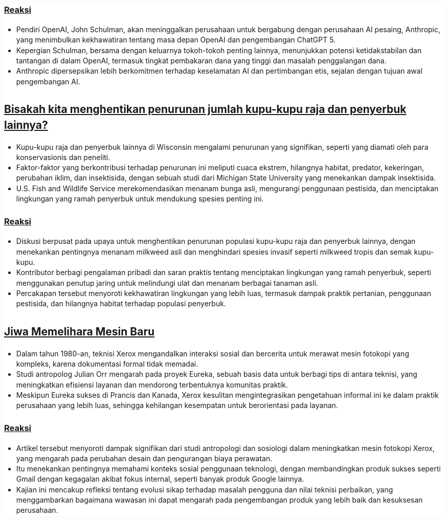 ### [Reaksi](https://news.ycombinator.com/item?id=41168904)

- Pendiri OpenAI, John Schulman, akan meninggalkan perusahaan untuk bergabung dengan perusahaan AI pesaing, Anthropic, yang menimbulkan kekhawatiran tentang masa depan OpenAI dan pengembangan ChatGPT 5.
- Kepergian Schulman, bersama dengan keluarnya tokoh-tokoh penting lainnya, menunjukkan potensi ketidakstabilan dan tantangan di dalam OpenAI, termasuk tingkat pembakaran dana yang tinggi dan masalah penggalangan dana.
- Anthropic dipersepsikan lebih berkomitmen terhadap keselamatan AI dan pertimbangan etis, sejalan dengan tujuan awal pengembangan AI.

## [Bisakah kita menghentikan penurunan jumlah kupu-kupu raja dan penyerbuk lainnya?](https://www.wisfarmer.com/story/news/2024/08/05/can-we-stop-the-decline-of-monarch-butterflies-and-other-pollinators/74638545007/)

- Kupu-kupu raja dan penyerbuk lainnya di Wisconsin mengalami penurunan yang signifikan, seperti yang diamati oleh para konservasionis dan peneliti.
- Faktor-faktor yang berkontribusi terhadap penurunan ini meliputi cuaca ekstrem, hilangnya habitat, predator, kekeringan, perubahan iklim, dan insektisida, dengan sebuah studi dari Michigan State University yang menekankan dampak insektisida.
- U.S. Fish and Wildlife Service merekomendasikan menanam bunga asli, mengurangi penggunaan pestisida, dan menciptakan lingkungan yang ramah penyerbuk untuk mendukung spesies penting ini.

### [Reaksi](https://news.ycombinator.com/item?id=41165273)

- Diskusi berpusat pada upaya untuk menghentikan penurunan populasi kupu-kupu raja dan penyerbuk lainnya, dengan menekankan pentingnya menanam milkweed asli dan menghindari spesies invasif seperti milkweed tropis dan semak kupu-kupu.
- Kontributor berbagi pengalaman pribadi dan saran praktis tentang menciptakan lingkungan yang ramah penyerbuk, seperti menggunakan penutup jaring untuk melindungi ulat dan menanam berbagai tanaman asli.
- Percakapan tersebut menyoroti kekhawatiran lingkungan yang lebih luas, termasuk dampak praktik pertanian, penggunaan pestisida, dan hilangnya habitat terhadap populasi penyerbuk.

## [Jiwa Memelihara Mesin Baru](https://books.worksinprogress.co/book/maintenance-of-everything/communities-of-practice/the-soul-of-maintaining-a-new-machine/1)

- Dalam tahun 1980-an, teknisi Xerox mengandalkan interaksi sosial dan bercerita untuk merawat mesin fotokopi yang kompleks, karena dokumentasi formal tidak memadai.
- Studi antropolog Julian Orr mengarah pada proyek Eureka, sebuah basis data untuk berbagi tips di antara teknisi, yang meningkatkan efisiensi layanan dan mendorong terbentuknya komunitas praktik.
- Meskipun Eureka sukses di Prancis dan Kanada, Xerox kesulitan mengintegrasikan pengetahuan informal ini ke dalam praktik perusahaan yang lebih luas, sehingga kehilangan kesempatan untuk berorientasi pada layanan.

### [Reaksi](https://news.ycombinator.com/item?id=41167615)

- Artikel tersebut menyoroti dampak signifikan dari studi antropologi dan sosiologi dalam meningkatkan mesin fotokopi Xerox, yang mengarah pada perubahan desain dan pengurangan biaya perawatan.
- Itu menekankan pentingnya memahami konteks sosial penggunaan teknologi, dengan membandingkan produk sukses seperti Gmail dengan kegagalan akibat fokus internal, seperti banyak produk Google lainnya.
- Kajian ini mencakup refleksi tentang evolusi sikap terhadap masalah pengguna dan nilai teknisi perbaikan, yang menggambarkan bagaimana wawasan ini dapat mengarah pada pengembangan produk yang lebih baik dan kesuksesan perusahaan.
